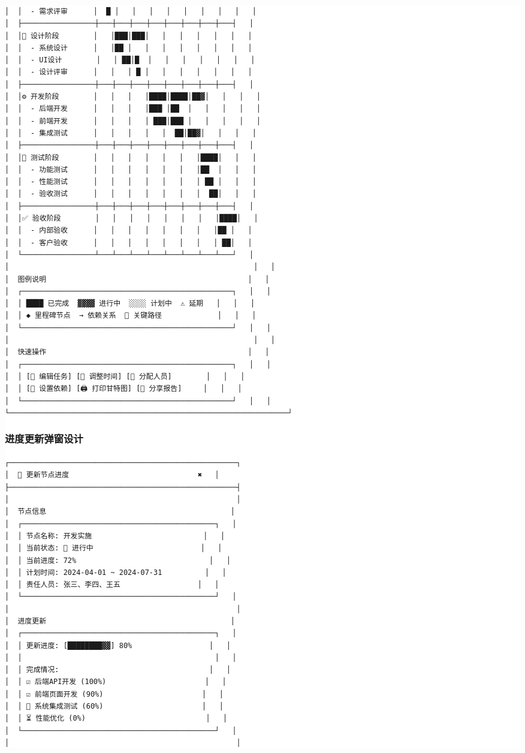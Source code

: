 ```
│  │  - 需求评审      │  █ │   │   │   │   │   │   │   │   │
│  ├─────────────────┼───┼───┼───┼───┼───┼───┼───┼───┤   │
│  │🎨 设计阶段        │   │███│███│   │   │   │   │   │   │
│  │  - 系统设计      │   │██ │   │   │   │   │   │   │   │
│  │  - UI设计        │   │ ██│█  │   │   │   │   │   │   │
│  │  - 设计评审      │   │   │ █ │   │   │   │   │   │   │
│  ├─────────────────┼───┼───┼───┼───┼───┼───┼───┼───┤   │
│  │⚙️ 开发阶段        │   │   │   │████│████│██▓│   │   │   │
│  │  - 后端开发      │   │   │   │███ │██  │   │   │   │   │
│  │  - 前端开发      │   │   │   │ ███│███ │   │   │   │   │
│  │  - 集成测试      │   │   │   │   │  ██│██▓│   │   │   │
│  ├─────────────────┼───┼───┼───┼───┼───┼───┼───┼───┤   │
│  │🧪 测试阶段        │   │   │   │   │   │   │████│   │   │
│  │  - 功能测试      │   │   │   │   │   │   │██  │   │   │
│  │  - 性能测试      │   │   │   │   │   │   │ ██ │   │   │
│  │  - 验收测试      │   │   │   │   │   │   │  ██│   │   │
│  ├─────────────────┼───┼───┼───┼───┼───┼───┼───┼───┤   │
│  │✅ 验收阶段        │   │   │   │   │   │   │   │████│   │
│  │  - 内部验收      │   │   │   │   │   │   │   │██ │   │
│  │  - 客户验收      │   │   │   │   │   │   │   │ ██│   │
│  └─────────────────┴───┴───┴───┴───┴───┴───┴───┴───┘   │
│                                                         │   │
│  图例说明                                               │   │
│  ┌─────────────────────────────────────────────────┐   │   │
│  │ ████ 已完成  ▓▓▓▓ 进行中  ░░░░ 计划中  ⚠️ 延期   │   │   │
│  │ ◆ 里程碑节点  → 依赖关系  📅 关键路径             │   │   │
│  └─────────────────────────────────────────────────┘   │   │
│                                                         │   │
│  快速操作                                               │   │
│  ┌─────────────────────────────────────────────────┐   │   │
│  │ [📝 编辑任务] [📅 调整时间] [👥 分配人员]        │   │   │
│  │ [🔗 设置依赖] [🖨️ 打印甘特图] [📧 分享报告]     │   │   │
│  └─────────────────────────────────────────────────┘   │   │
└─────────────────────────────────────────────────────────────────┘
```

### 进度更新弹窗设计

```
┌─────────────────────────────────────────────────────┐
│  📝 更新节点进度                              ✖️   │
├─────────────────────────────────────────────────────┤
│                                                     │
│  节点信息                                           │
│  ┌─────────────────────────────────────────────┐   │
│  │ 节点名称: 开发实施                          │   │
│  │ 当前状态: 🔄 进行中                         │   │
│  │ 当前进度: 72%                               │   │
│  │ 计划时间: 2024-04-01 ~ 2024-07-31          │   │
│  │ 责任人员: 张三、李四、王五                  │   │
│  └─────────────────────────────────────────────┘   │
│                                                     │
│  进度更新                                           │
│  ┌─────────────────────────────────────────────┐   │
│  │ 更新进度: [████████▓▓] 80%                  │   │
│  │                                             │   │
│  │ 完成情况:                                   │   │
│  │ ☑️ 后端API开发 (100%)                       │   │
│  │ ☑️ 前端页面开发 (90%)                       │   │
│  │ 🔄 系统集成测试 (60%)                       │   │
│  │ ⏳ 性能优化 (0%)                            │   │
│  └─────────────────────────────────────────────┘   │
│                                                     │
```